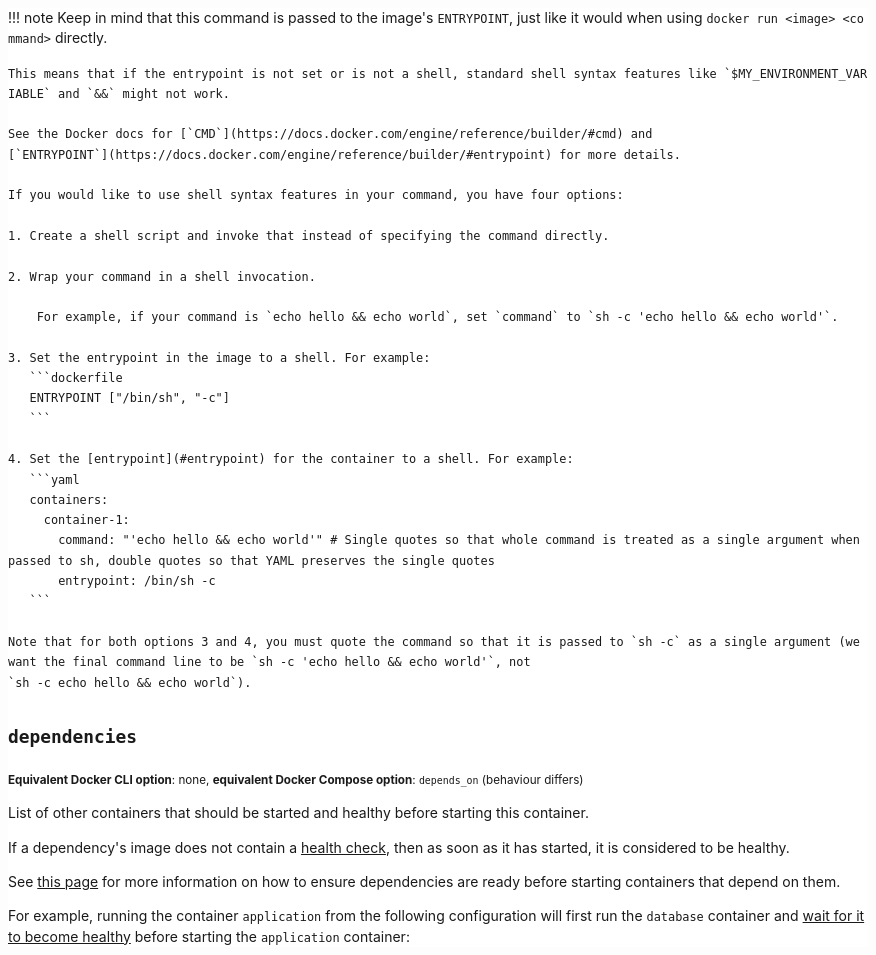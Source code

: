 <a name="command-entrypoint-note"></a>

!!! note
    Keep in mind that this command is passed to the image's `ENTRYPOINT`, just like it would when using `docker run <image> <command>`
    directly.

    This means that if the entrypoint is not set or is not a shell, standard shell syntax features like `$MY_ENVIRONMENT_VARIABLE` and `&&` might not work.

    See the Docker docs for [`CMD`](https://docs.docker.com/engine/reference/builder/#cmd) and
    [`ENTRYPOINT`](https://docs.docker.com/engine/reference/builder/#entrypoint) for more details.

    If you would like to use shell syntax features in your command, you have four options:

    1. Create a shell script and invoke that instead of specifying the command directly.

    2. Wrap your command in a shell invocation.

        For example, if your command is `echo hello && echo world`, set `command` to `sh -c 'echo hello && echo world'`.

    3. Set the entrypoint in the image to a shell. For example:
       ```dockerfile
       ENTRYPOINT ["/bin/sh", "-c"]
       ```

    4. Set the [entrypoint](#entrypoint) for the container to a shell. For example:
       ```yaml
       containers:
         container-1:
           command: "'echo hello && echo world'" # Single quotes so that whole command is treated as a single argument when passed to sh, double quotes so that YAML preserves the single quotes
           entrypoint: /bin/sh -c
       ```

    Note that for both options 3 and 4, you must quote the command so that it is passed to `sh -c` as a single argument (we want the final command line to be `sh -c 'echo hello && echo world'`, not
    `sh -c echo hello && echo world`).

## `dependencies`
<small>**Equivalent Docker CLI option**: none, **equivalent Docker Compose option**: `depends_on` (behaviour differs)</small>

List of other containers that should be started and healthy before starting this container.

If a dependency's image does not contain a [health check](https://docs.docker.com/engine/reference/builder/#healthcheck), then as soon as it has started,
it is considered to be healthy.

See [this page](../tips/WaitingForDependenciesToBeReady.md) for more information on how to ensure dependencies are ready before starting containers that
depend on them.

For example, running the container `application` from the following configuration will first run the `database` container and [wait for it to become healthy](../tips/WaitingForDependenciesToBeReady.md)
before starting the `application` container:
